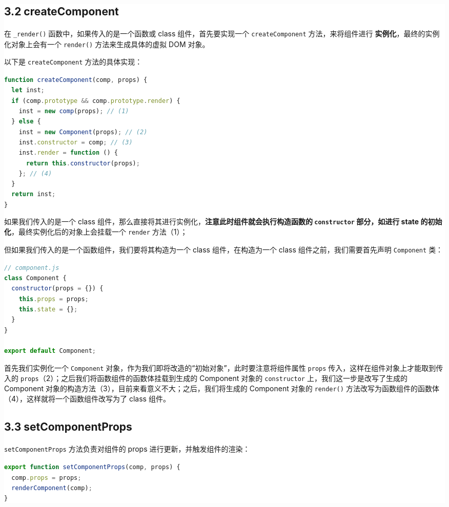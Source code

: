 ## 3.2 createComponent

在 `_render()` 函数中，如果传入的是一个函数或 class 组件，首先要实现一个 `createComponent` 方法，来将组件进行 **实例化**，最终的实例化对象上会有一个 `render()` 方法来生成具体的虚拟 DOM 对象。

以下是 `createComponent` 方法的具体实现：

```js
function createComponent(comp, props) {
  let inst;
  if (comp.prototype && comp.prototype.render) {
    inst = new comp(props); // (1)
  } else {
    inst = new Component(props); // (2)
    inst.constructor = comp; // (3)
    inst.render = function () {
      return this.constructor(props);
    }; // (4)
  }
  return inst;
}
```

如果我们传入的是一个 class 组件，那么直接将其进行实例化，**注意此时组件就会执行构造函数的 `constructor` 部分，如进行 state 的初始化**，最终实例化后的对象上会挂载一个 `render` 方法（1）；

但如果我们传入的是一个函数组件，我们要将其构造为一个 class 组件，在构造为一个 class 组件之前，我们需要首先声明 `Component` 类：

```js
// component.js
class Component {
  constructor(props = {}) {
    this.props = props;
    this.state = {};
  }
}

export default Component;
```

首先我们实例化一个 `Component` 对象，作为我们即将改造的“初始对象”，此时要注意将组件属性 `props` 传入，这样在组件对象上才能取到传入的 `props`（2）；之后我们将函数组件的函数体挂载到生成的 Component 对象的 `constructor` 上，我们这一步是改写了生成的 Component 对象的构造方法（3），目前来看意义不大；之后，我们将生成的 Component 对象的 `render()` 方法改写为函数组件的函数体（4），这样就将一个函数组件改写为了 class 组件。

## 3.3 setComponentProps

`setComponentProps` 方法负责对组件的 props 进行更新，并触发组件的渲染：

```jsx
export function setComponentProps(comp, props) {
  comp.props = props;
  renderComponent(comp);
}
```
